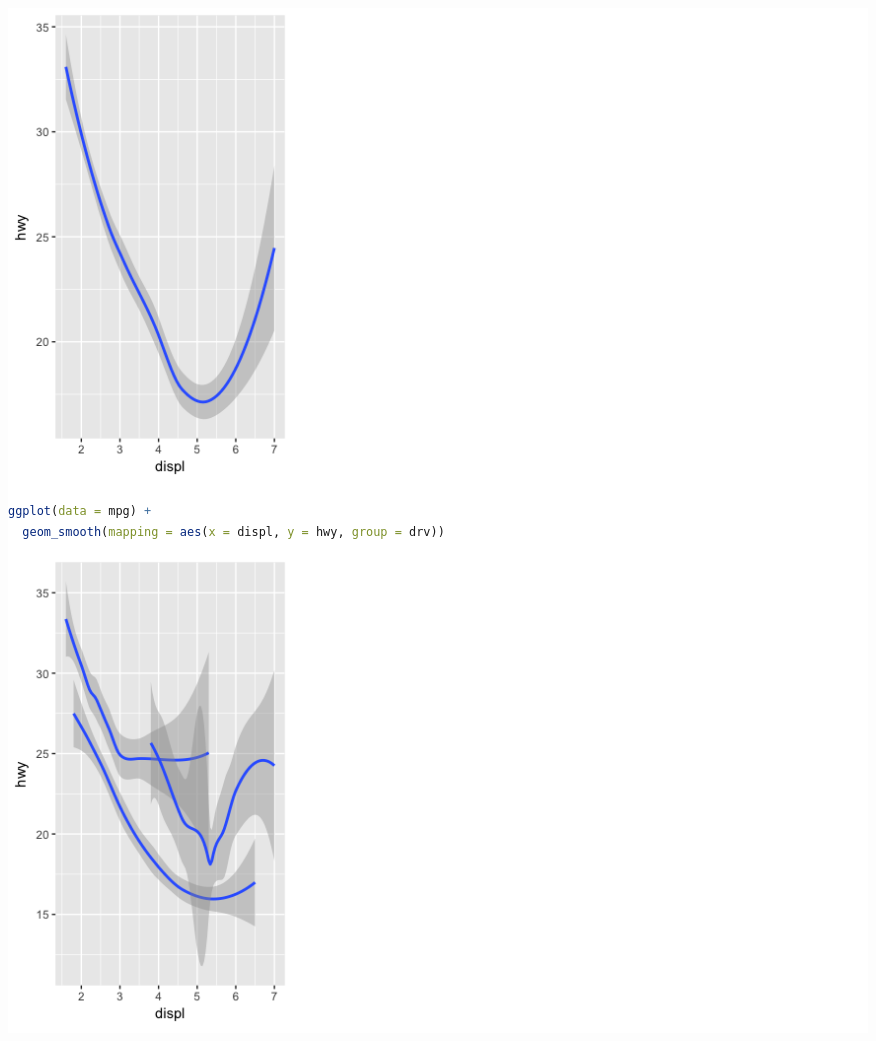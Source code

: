 <img src="Chapter1_files/figure-markdown_github/unnamed-chunk-31-1.png" width="33%" />

``` r
ggplot(data = mpg) +
  geom_smooth(mapping = aes(x = displ, y = hwy, group = drv))
```

<img src="Chapter1_files/figure-markdown_github/unnamed-chunk-31-2.png" width="33%" />
